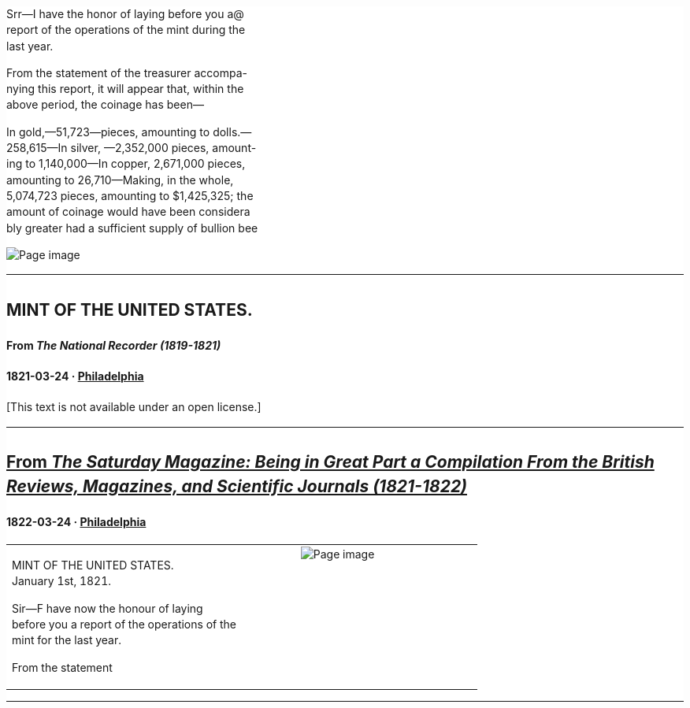 Srr—I have the honor of laying before you a@  
report of the operations of the mint during the  
last year.  
  
From the statement of the treasurer accompa-  
nying this report, it will appear that, within the  
above period, the coinage has been—  
  
In gold,—51,723—pieces, amounting to dolls.—  
258,615—In silver, —2,352,000 pieces, amount-  
ing to 1,140,000—In copper, 2,671,000 pieces,  
amounting to 26,710—Making, in the whole,  
5,074,723 pieces, amounting to $1,425,325; the  
amount of coinage would have been considera  
bly greater had a sufficient supply of bullion bee
</td><td style="width: 50%; max-height: 75%; margin: auto; display: block;">
<img alt="Page image" src="https://iiif.archive.org/image/iiif/2/sim_watchman-examiner_1820-05-13_1_48%2Fsim_watchman-examiner_1820-05-13_1_48_jp2.zip%2Fsim_watchman-examiner_1820-05-13_1_48_jp2%2Fsim_watchman-examiner_1820-05-13_1_48_0003.jp2/pct:72.41334033613445,36.947278911564624,13.813025210084033,7.578656462585034/600,/0/default.jpg"/>
</td>
</tr></table>

---

## MINT OF THE UNITED STATES.

#### From _The National Recorder (1819-1821)_

#### 1821-03-24 &middot; [Philadelphia](http://dbpedia.org/resource/Philadelphia)

[This text is not available under an open license.]

---

## [From _The Saturday Magazine: Being in Great Part a Compilation From the British Reviews, Magazines, and Scientific Journals (1821-1822)_](https://archive.org/details/sim_saturday-magazine_1822-03-24_5_12/page/n8/mode/1up?view=theater)

#### 1822-03-24 &middot; [Philadelphia](http://dbpedia.org/resource/Philadelphia)

<table style="width: 100%;"><tr><td style="width: 50%">

  
  
MINT OF THE UNITED STATES.  
January 1st, 1821.  
  
Sir—F have now the honour of laying  
before you a report of the operations of the  
mint for the last year.  
  
From the statement
</td><td style="width: 50%; max-height: 75%; margin: auto; display: block;">
<img alt="Page image" src="https://iiif.archive.org/image/iiif/2/sim_saturday-magazine_1822-03-24_5_12%2Fsim_saturday-magazine_1822-03-24_5_12_jp2.zip%2Fsim_saturday-magazine_1822-03-24_5_12_jp2%2Fsim_saturday-magazine_1822-03-24_5_12_0008.jp2/pct:12.653631284916202,29.23469387755102,37.849162011173185,7.551020408163265/600,/0/default.jpg"/>
</td>
</tr></table>

---